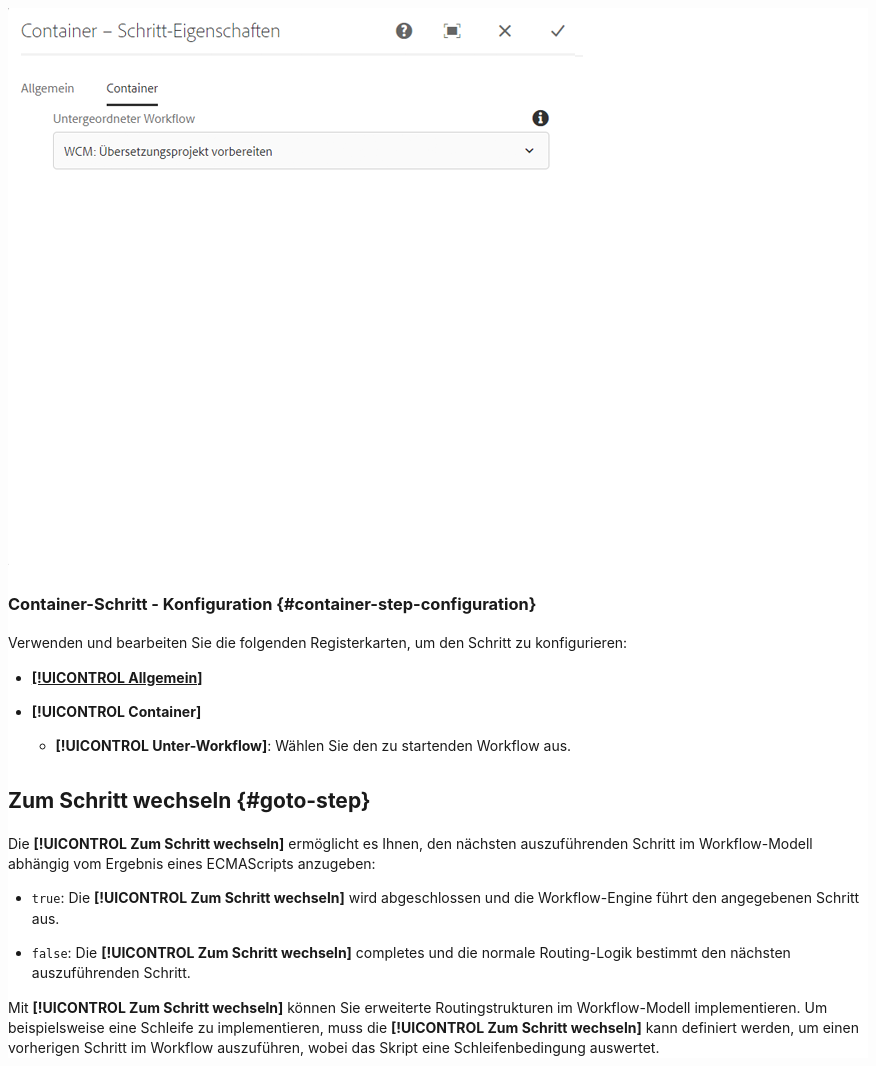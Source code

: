 ![wf-28](assets/wf-28.png)

### Container-Schritt - Konfiguration {#container-step-configuration}

Verwenden und bearbeiten Sie die folgenden Registerkarten, um den Schritt zu konfigurieren:

* [**[!UICONTROL Allgemein]**](#step-properties-common-tab)
* **[!UICONTROL Container]**

   * **[!UICONTROL Unter-Workflow]**: Wählen Sie den zu startenden Workflow aus.

## Zum Schritt wechseln {#goto-step}

Die **[!UICONTROL Zum Schritt wechseln]** ermöglicht es Ihnen, den nächsten auszuführenden Schritt im Workflow-Modell abhängig vom Ergebnis eines ECMAScripts anzugeben:

* `true`: Die **[!UICONTROL Zum Schritt wechseln]** wird abgeschlossen und die Workflow-Engine führt den angegebenen Schritt aus.

* `false`: Die **[!UICONTROL Zum Schritt wechseln]** completes und die normale Routing-Logik bestimmt den nächsten auszuführenden Schritt.

Mit **[!UICONTROL Zum Schritt wechseln]** können Sie erweiterte Routingstrukturen im Workflow-Modell implementieren. Um beispielsweise eine Schleife zu implementieren, muss die **[!UICONTROL Zum Schritt wechseln]** kann definiert werden, um einen vorherigen Schritt im Workflow auszuführen, wobei das Skript eine Schleifenbedingung auswertet.
